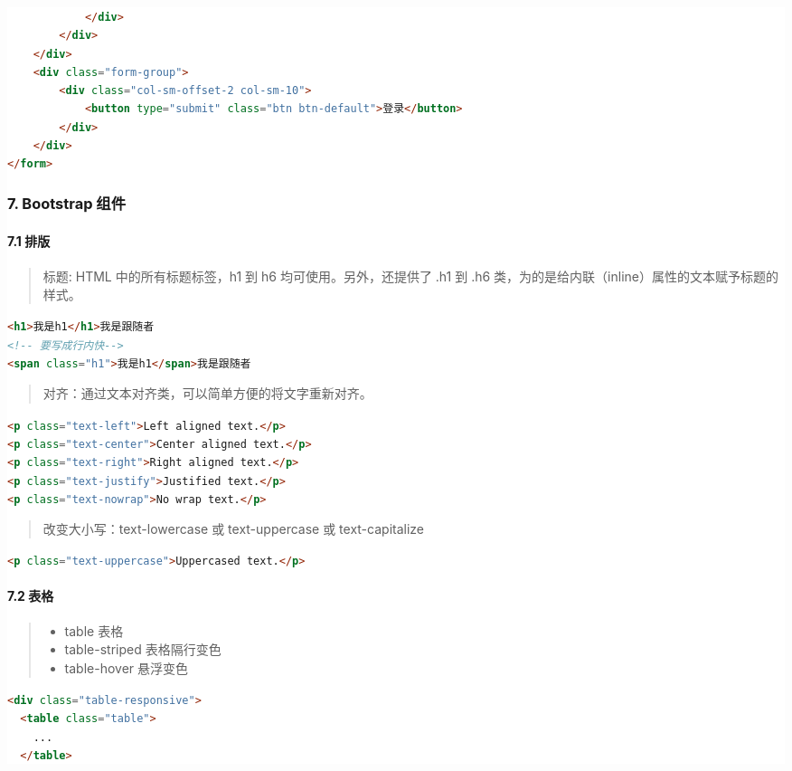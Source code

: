 ```html
            </div>
        </div>
    </div>
    <div class="form-group">
        <div class="col-sm-offset-2 col-sm-10">
            <button type="submit" class="btn btn-default">登录</button>
        </div>
    </div>
</form>
```



### 7. Bootstrap 组件


#### 7.1 排版

> 标题: HTML 中的所有标题标签，h1 到 h6 均可使用。另外，还提供了 .h1 到 .h6 类，为的是给内联（inline）属性的文本赋予标题的样式。
>

```html
<h1>我是h1</h1>我是跟随者
<!-- 要写成行内快-->
<span class="h1">我是h1</span>我是跟随者
```

> 对齐：通过文本对齐类，可以简单方便的将文字重新对齐。
>

```html
<p class="text-left">Left aligned text.</p>
<p class="text-center">Center aligned text.</p>
<p class="text-right">Right aligned text.</p>
<p class="text-justify">Justified text.</p>
<p class="text-nowrap">No wrap text.</p>
```

> 改变大小写：text-lowercase 或 text-uppercase 或 text-capitalize

```html
<p class="text-uppercase">Uppercased text.</p>
```

#### 7.2 表格

> -  table  表格
> - table-striped 表格隔行变色
> -  table-hover 悬浮变色

```html
<div class="table-responsive">
  <table class="table">
	...
  </table>
```

